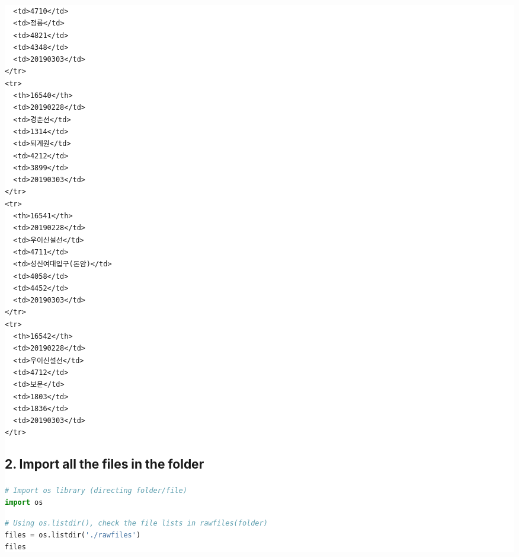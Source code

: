       <td>4710</td>
      <td>정릉</td>
      <td>4821</td>
      <td>4348</td>
      <td>20190303</td>
    </tr>
    <tr>
      <th>16540</th>
      <td>20190228</td>
      <td>경춘선</td>
      <td>1314</td>
      <td>퇴계원</td>
      <td>4212</td>
      <td>3899</td>
      <td>20190303</td>
    </tr>
    <tr>
      <th>16541</th>
      <td>20190228</td>
      <td>우이신설선</td>
      <td>4711</td>
      <td>성신여대입구(돈암)</td>
      <td>4058</td>
      <td>4452</td>
      <td>20190303</td>
    </tr>
    <tr>
      <th>16542</th>
      <td>20190228</td>
      <td>우이신설선</td>
      <td>4712</td>
      <td>보문</td>
      <td>1803</td>
      <td>1836</td>
      <td>20190303</td>
    </tr>
  </tbody>
</table>
</div>


## 2. Import all the files in the folder



```python
# Import os library (directing folder/file)
import os
```


```python
# Using os.listdir(), check the file lists in rawfiles(folder)
files = os.listdir('./rawfiles')
files
```
